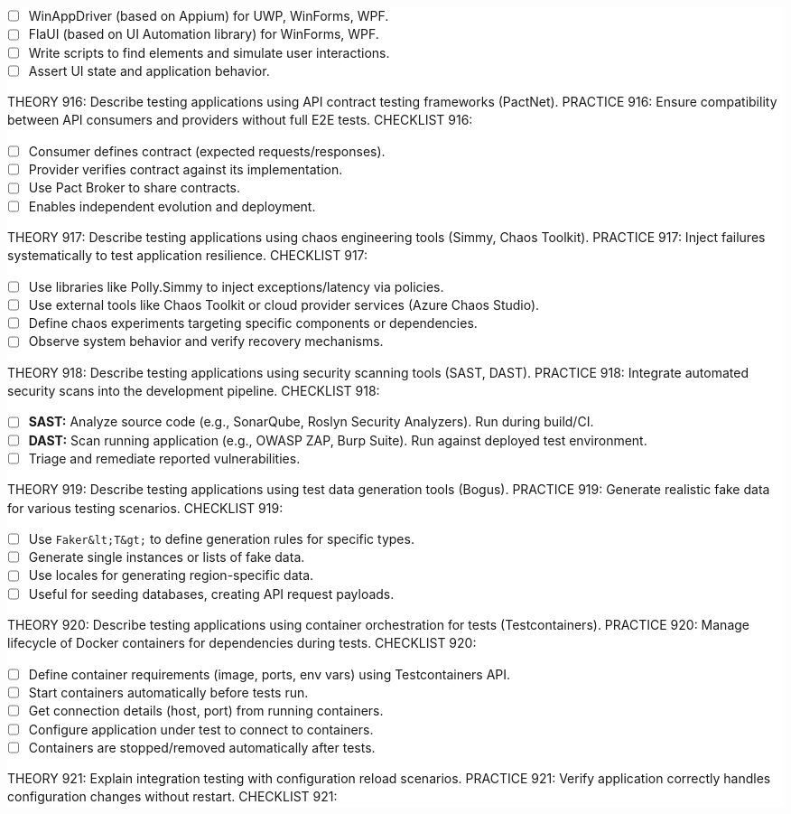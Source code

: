 - [ ] WinAppDriver (based on Appium) for UWP, WinForms, WPF.
- [ ] FlaUI (based on UI Automation library) for WinForms, WPF.
- [ ] Write scripts to find elements and simulate user interactions.
- [ ] Assert UI state and application behavior.

THEORY 916: Describe testing applications using API contract testing frameworks (PactNet).
PRACTICE 916: Ensure compatibility between API consumers and providers without full E2E tests.
CHECKLIST 916:

- [ ] Consumer defines contract (expected requests/responses).
- [ ] Provider verifies contract against its implementation.
- [ ] Use Pact Broker to share contracts.
- [ ] Enables independent evolution and deployment.

THEORY 917: Describe testing applications using chaos engineering tools (Simmy, Chaos Toolkit).
PRACTICE 917: Inject failures systematically to test application resilience.
CHECKLIST 917:

- [ ] Use libraries like Polly.Simmy to inject exceptions/latency via policies.
- [ ] Use external tools like Chaos Toolkit or cloud provider services (Azure Chaos Studio).
- [ ] Define chaos experiments targeting specific components or dependencies.
- [ ] Observe system behavior and verify recovery mechanisms.

THEORY 918: Describe testing applications using security scanning tools (SAST, DAST).
PRACTICE 918: Integrate automated security scans into the development pipeline.
CHECKLIST 918:

- [ ] **SAST:** Analyze source code (e.g., SonarQube, Roslyn Security Analyzers). Run during build/CI.
- [ ] **DAST:** Scan running application (e.g., OWASP ZAP, Burp Suite). Run against deployed test environment.
- [ ] Triage and remediate reported vulnerabilities.

THEORY 919: Describe testing applications using test data generation tools (Bogus).
PRACTICE 919: Generate realistic fake data for various testing scenarios.
CHECKLIST 919:

- [ ] Use `Faker&lt;T&gt;` to define generation rules for specific types.
- [ ] Generate single instances or lists of fake data.
- [ ] Use locales for generating region-specific data.
- [ ] Useful for seeding databases, creating API request payloads.

THEORY 920: Describe testing applications using container orchestration for tests (Testcontainers).
PRACTICE 920: Manage lifecycle of Docker containers for dependencies during tests.
CHECKLIST 920:

- [ ] Define container requirements (image, ports, env vars) using Testcontainers API.
- [ ] Start containers automatically before tests run.
- [ ] Get connection details (host, port) from running containers.
- [ ] Configure application under test to connect to containers.
- [ ] Containers are stopped/removed automatically after tests.

THEORY 921: Explain integration testing with configuration reload scenarios.
PRACTICE 921: Verify application correctly handles configuration changes without restart.
CHECKLIST 921:


[^1]: https://stackoverflow.com/questions/1613317/fastest-way-to-separate-the-digits-of-an-int-into-an-array-in-net
[^2]: https://github.com/stden/STLport/blob/master/etc/ChangeLog
[^3]: https://support.huawei.com/enterprise/en/doc/EDOC1100232653
[^4]: https://github.com/BigEggStudy/LeetCode-CS
[^5]: https://download.microsoft.com/download/a/7/e/a7ea6fd9-2f56-439e-a8de-024c968f26d1/ScaleNet.pdf
[^6]: https://www.kufunda.net/publicdocs/The Complete Reference-Java.pdf
[^7]: https://cwe.mitre.org/data/published/cwe_v1.12.pdf
[^8]: https://sicstus.sics.se/sicstus/docs/REMOVE/4.2.0beta1/pdf/sicstus.pdf
[^9]: https://papers.ssrn.com/sol3/Delivery.cfm/c9ba67a5-ad7e-4ae8-b82c-0311d0606003-MECA.pdf?abstractid=5179919\&mirid=1
[^10]: https://visualstudio.microsoft.com/wp-content/uploads/2020/06/Visual-Studio-NOTICE.docx